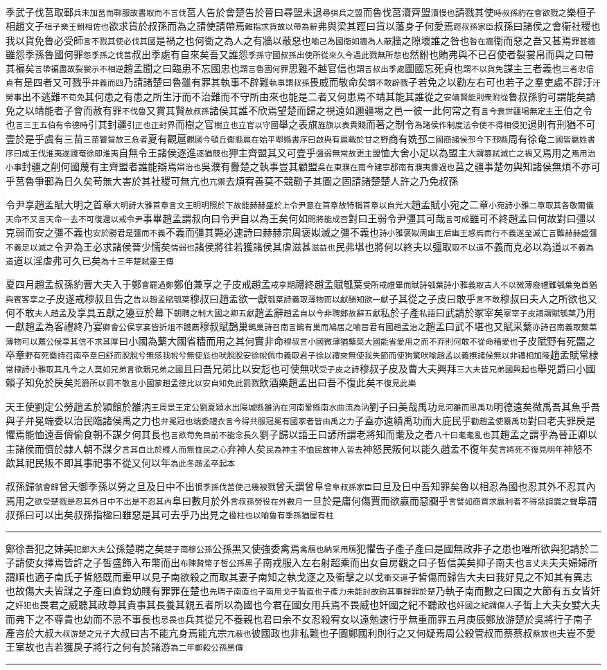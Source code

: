 季武子伐莒取鄆<small>兵未加莒而鄆服故書取而不言伐</small>莒人告於會楚告於晉曰尋盟未退<small>尋弭兵之盟</small>而魯伐莒瀆齊盟<small>瀆慢也</small>請戮其使<small>時叔孫豹在會欲戮之</small>樂桓子相趙文子<small>桓子樂王鮒相佐也</small>欲求貨於叔孫而為之請使請帶焉<small>難指求貨故以帶為辭</small>弗與梁其踁曰貨以藩身子何愛焉<small>踁叔孫家臣</small>叔孫曰諸侯之會衞社稷也我以貨免魯必受師<small>言不戮其使必伐其國</small>是禍之也何衞之為人之有牆以蔽惡也<small>喻己為國衞如牆為人蔽</small>牆之隙壞誰之咎也<small>咎在牆</small>衞而惡之吾又甚焉<small>罪甚牆</small>雖怨季孫魯國何罪<small>怨季孫之伐莒</small>叔出季處有自來矣吾又誰怨<small>季孫守國叔孫出使所從來久今遇此戮無所怨也</small>然鮒也賄弗與不已召使者裂裳帛而與之曰帶其褊矣<small>言帶褊盡故裂裳示不相逆</small>趙孟聞之曰臨患不忘國忠也<small>謂言魯國何罪</small>思難不越官信也<small>謂言叔出季處</small>圖國忘死貞也<small>謂不以貨免</small>謀主三者義也<small>三者忠信貞</small>有是四者又可戮乎<small>并義而四</small>乃請諸楚曰魯雖有罪其執事不辟難<small>執事謂叔孫</small>畏威而敬命矣<small>謂不敢辟戮</small>子若免之以勸左右可也若子之羣吏處不辟汙<small>汙勞事</small>出不逃難<small>不苟免</small>其何患之有患之所生汙而不治難而不守所由來也能是二者又何患焉不靖其能其誰從之<small>安靖賢能則衆附從</small>魯叔孫豹可謂能矣請免之以靖能者子會而赦有罪<small>不伐魯</small>又賞其賢<small>赦叔孫</small>諸侯其誰不欣焉望楚而歸之視遠如邇疆埸之邑一彼一此何常之有<small>言今衰世疆埸無定主</small>王伯之令也<small>言三王五伯有令德時</small>引其封疆<small>引正也正封界</small>而樹之官<small>樹立也立官以守國</small>舉之表旗<small>旌旗以表貴賤</small>而著之制令<small>為諸侯作制度法令使不得相侵犯</small>過則有刑猶不可壹於是乎虞有三苗<small>三苗饕餮放三危者</small>夏有觀扈<small>觀國今頓丘衞縣扈在始平鄠縣書序曰啟與有扈戰於甘之野</small>商有姺邳<small>二國商諸侯邳今下邳縣</small>周有徐奄<small>二國皆嬴姓書序曰成王伐淮夷遂踐奄徐即淮夷</small>自無令王諸侯逐進<small>逐猶競也</small>狎主齊盟其又可壹乎<small>彊弱無常故更主盟</small>恤大舍小足以為盟主<small>大謂篡弒滅亡之禍</small>又焉用之<small>焉用治小事</small>封疆之削何國蔑有主齊盟者誰能辯焉<small>辯治也</small>吳濮有釁楚之執事豈其顧盟<small>吳在東濮在南今建寧郡南有濮夷釁過也</small>莒之疆事楚勿與知諸侯無煩不亦可乎莒魯爭鄆為日久矣苟無大害於其社稷可無亢也<small>亢禦</small>去煩宥善莫不競勸子其圖之固請諸楚楚人許之乃免叔孫

令尹享趙孟賦大明之首章<small>大明詩大雅首章言文王明明照於下故能赫赫盛於上令尹意在首章故特稱首章以自光大</small>趙孟賦小宛之二章<small>小宛詩小雅二章取其各敬爾儀天命不又言天命一去不可復還以戒令尹</small>事畢趙孟謂叔向曰令尹自以為王矣何如<small>問將能成否</small>對曰王弱令尹彊其可哉<small>言可成</small>雖可不終趙孟曰何故對曰彊以克弱而安之彊不義也<small>安於勝君是彊而不義</small>不義而彊其斃必速詩曰赫赫宗周褒姒滅之彊不義也<small>詩小雅褒姒周幽王后幽王惑焉而行不義遂至滅亡言雖赫赫盛彊不義足以滅之</small>令尹為王必求諸侯晉少懦矣<small>懦弱也</small>諸侯將往若獲諸侯其虐滋甚<small>滋益也</small>民弗堪也將何以終夫以彊取<small>取不以道</small>不義而克必以為道<small>以不義為道</small>道以淫虐弗可久已矣<small>為十三年楚弒靈王傳</small>

夏四月趙孟叔孫豹曹大夫入于鄭<small>會罷過鄭</small>鄭伯兼享之子皮戒趙孟<small>戒享期</small>禮終趙孟賦瓠葉<small>受所戒禮畢而賦詩瓠葉詩小雅義取古人不以微薄廢禮雖瓠葉兔首猶與賓客享之</small>子皮遂戒穆叔且告之<small>告以趙孟賦瓠葉</small>穆叔曰趙孟欲一獻<small>瓠葉詩義取薄物而以獻酬知欲一獻</small>子其從之子皮曰敢乎<small>言不敢</small>穆叔曰夫人之所欲也又何不敢<small>夫人趙孟</small>及享具五獻之籩豆於幕下<small>朝聘之制大國之卿五獻</small>趙孟辭<small>趙孟自以今非聘鄭故辭五獻</small>私於子產<small>私語</small>曰武請於冢宰矣<small>冢宰子皮請謂賦瓠葉</small>乃用一獻趙孟為客禮終乃宴<small>卿會公侯享宴皆折俎不體薦</small>穆叔賦鵲巢<small>鵲巢詩召南言鵲有巢而鳩居之喻晉君有國趙孟治之</small>趙孟曰武不堪也又賦采蘩<small>亦詩召南義取蘩菜薄物可以薦公侯享其信不求其厚</small>曰小國為蘩大國省穡而用之其何實非命<small>穆叔言小國微薄猶蘩菜大國能省愛用之而不弃則何敢不從命穡愛也</small>子皮賦野有死麕之卒章<small>野有死麕詩召南卒章曰舒而脫脫兮無感我帨兮無使尨也吠脫脫安徐帨佩巾義取君子徐以禮來無使我失節而使狗驚吠喻趙孟以義撫諸侯無以非禮相加陵</small>趙孟賦常棣<small>常棣詩小雅取其凡今之人莫如兄弟言欲親兄弟之國</small>且曰吾兄弟比以安尨也可使無吠<small>受子皮之詩</small>穆叔子皮及曹大夫興拜<small>三大夫皆兄弟國興起也</small>舉兕爵曰小國賴子知免於戾矣<small>兕爵所以罰不敬言小國蒙趙孟德比以安自知免此罰戮</small>飲酒樂趙孟出曰吾不復此矣<small>不復見此樂</small>

天王使劉定公勞趙孟於潁館於雒汭<small>王周景王定公劉夏潁水出陽城縣雒汭在河南鞏縣南水曲流為汭</small>劉子曰美哉禹功<small>見河雒而思禹功</small>明德遠矣微禹吾其魚乎吾與子弁冕端委以治民臨諸侯禹之力也<small>弁冕冠也端委禮衣言今得共服冠冕有國家者皆由禹之力</small>子盍亦遠績禹功而大庇民乎<small>勸趙孟使纂禹功</small>對曰老夫罪戾是懼焉能恤遠吾儕偷食朝不謀夕何其長也<small>言欲苟免目前不能念長久</small>劉子歸以語王曰諺所謂老將知而耄及之者<small>八十曰耄耄亂也</small>其趙孟之謂乎為晉正卿以主諸侯而儕於隷人朝不謀夕<small>言其自比於賤人而無恤民之心</small>弃神人矣<small>民為神主不恤民故神人皆去</small>神怒民叛何以能久趙孟不復年矣<small>言將死不復見明年</small>神怒不歆其祀民叛不即其事祀事不從又何以年<small>為此冬趙孟卒起本</small>

叔孫歸<small>虢會歸</small>曾夭御季孫以勞之旦及日中不出<small>恨季孫伐莒使己幾被戮</small>曾夭謂曾阜<small>曾阜叔孫家臣</small>曰旦及日中吾知罪矣魯以相忍為國也忍其外不忍其內焉用之<small>欲受楚戮是忍其外日中不出是不忍其內</small>阜曰數月於外<small>言叔孫勞役在外數月</small>一旦於是庸何傷賈而欲贏而惡嚻乎<small>言譬如商賈求贏利者不得惡諠嚻之聲</small>阜謂叔孫曰可以出矣叔孫指楹曰雖惡是其可去乎乃出見之<small>楹柱也以喻魯有季孫猶屋有柱</small>

---

鄭徐吾犯之妹美<small>犯鄭大夫</small>公孫楚聘之矣<small>楚子南穆公孫</small>公孫黑又使強委禽焉<small>禽鴈也納采用鴈</small>犯懼告子產子產曰是國無政非子之患也唯所欲與犯請於二子請使女擇焉皆許之子皙盛飾入布幣而出<small>布陳贄幣子皙公孫黑</small>子南戎服入左右射超乘而出女自房觀之曰子皙信美矣抑子南夫也<small>言丈夫</small>夫夫婦婦所謂順也適子南氏子皙怒既而櫜甲以見子南欲殺之而取其妻子南知之執戈逐之及衝擊之以戈<small>衝交道</small>子皙傷而歸告大夫曰我好見之不知其有異志也故傷大夫皆謀之子產曰直鈞幼賤有罪罪在楚也<small>先聘子南直也子南用戈子皙直也子產力未能討故鈞其事歸罪於楚</small>乃執子南而數之曰國之大節有五女皆奸之<small>奸犯也</small>畏君之威聽其政尊其貴事其長養其親五者所以為國也今君在國女用兵焉不畏威也奸國之紀不聽政也<small>奸國之紀謂傷人</small>子皙上大夫女嬖大夫而弗下之不尊貴也幼而不忌不事長也<small>忌畏也</small>兵其從兄不養親也君曰余不女忍殺宥女以遠勉速行乎無重而罪五月庚辰鄭放游楚於吳將行子南子產咨於大叔<small>大叔游楚之兄子</small>大叔曰吉不能亢身焉能亢宗<small>亢蔽也</small>彼國政也非私難也子圖鄭國利則行之又何疑焉周公殺管叔而蔡蔡叔<small>蔡放也</small>夫豈不愛王室故也吉若獲戾子將行之何有於諸游<small>為二年鄭殺公孫黑傳</small>

---
